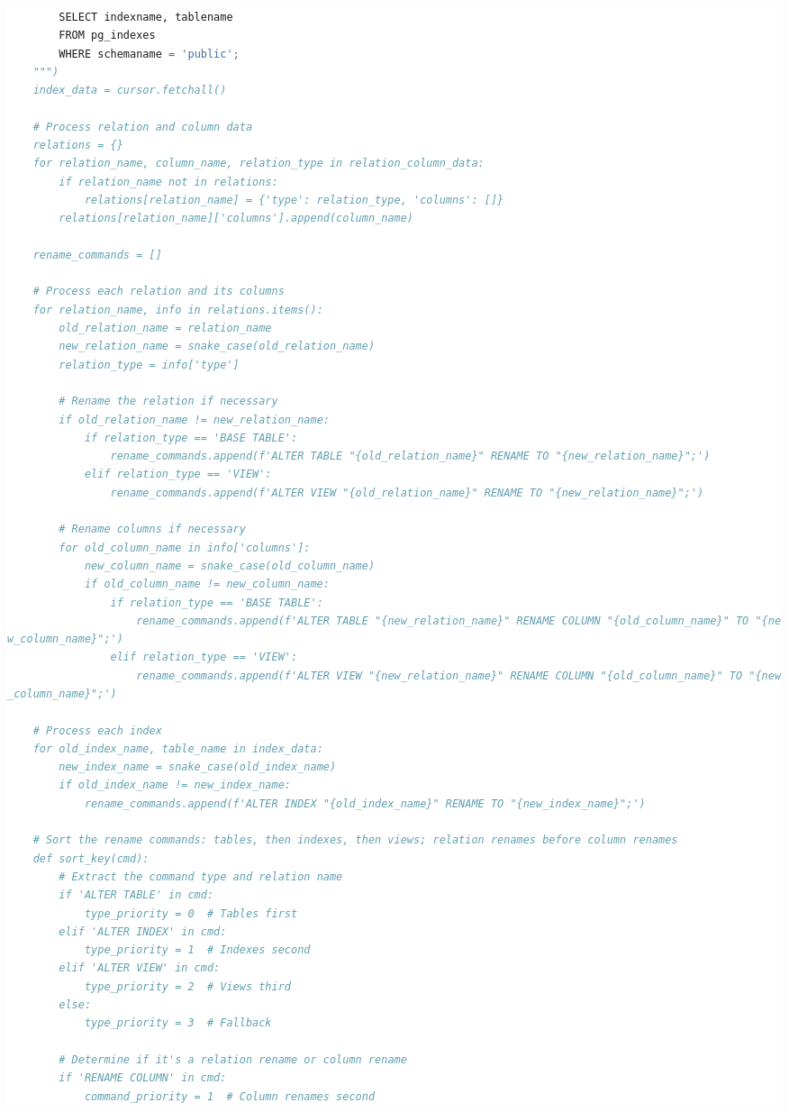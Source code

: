 ```python
        SELECT indexname, tablename
        FROM pg_indexes
        WHERE schemaname = 'public';
    """)
    index_data = cursor.fetchall()

    # Process relation and column data
    relations = {}
    for relation_name, column_name, relation_type in relation_column_data:
        if relation_name not in relations:
            relations[relation_name] = {'type': relation_type, 'columns': []}
        relations[relation_name]['columns'].append(column_name)

    rename_commands = []

    # Process each relation and its columns
    for relation_name, info in relations.items():
        old_relation_name = relation_name
        new_relation_name = snake_case(old_relation_name)
        relation_type = info['type']

        # Rename the relation if necessary
        if old_relation_name != new_relation_name:
            if relation_type == 'BASE TABLE':
                rename_commands.append(f'ALTER TABLE "{old_relation_name}" RENAME TO "{new_relation_name}";')
            elif relation_type == 'VIEW':
                rename_commands.append(f'ALTER VIEW "{old_relation_name}" RENAME TO "{new_relation_name}";')

        # Rename columns if necessary
        for old_column_name in info['columns']:
            new_column_name = snake_case(old_column_name)
            if old_column_name != new_column_name:
                if relation_type == 'BASE TABLE':
                    rename_commands.append(f'ALTER TABLE "{new_relation_name}" RENAME COLUMN "{old_column_name}" TO "{new_column_name}";')
                elif relation_type == 'VIEW':
                    rename_commands.append(f'ALTER VIEW "{new_relation_name}" RENAME COLUMN "{old_column_name}" TO "{new_column_name}";')

    # Process each index
    for old_index_name, table_name in index_data:
        new_index_name = snake_case(old_index_name)
        if old_index_name != new_index_name:
            rename_commands.append(f'ALTER INDEX "{old_index_name}" RENAME TO "{new_index_name}";')

    # Sort the rename commands: tables, then indexes, then views; relation renames before column renames
    def sort_key(cmd):
        # Extract the command type and relation name
        if 'ALTER TABLE' in cmd:
            type_priority = 0  # Tables first
        elif 'ALTER INDEX' in cmd:
            type_priority = 1  # Indexes second
        elif 'ALTER VIEW' in cmd:
            type_priority = 2  # Views third
        else:
            type_priority = 3  # Fallback

        # Determine if it's a relation rename or column rename
        if 'RENAME COLUMN' in cmd:
            command_priority = 1  # Column renames second
```